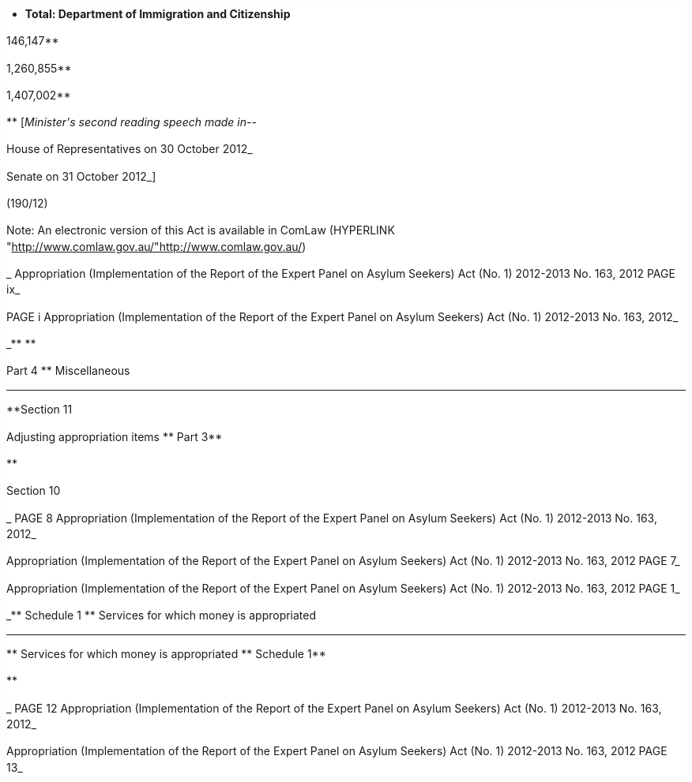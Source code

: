   * **Total: Department of Immigration and Citizenship**

146,147**

1,260,855**

1,407,002**

**
 [_Minister's second reading speech made in--_


House of Representatives on 30 October 2012_

Senate on 31 October 2012_]

(190/12)

 Note: An electronic version of this Act is available in ComLaw (HYPERLINK "http://www.comlaw.gov.au/"http://www.comlaw.gov.au/)

_  Appropriation (Implementation of the Report of the Expert Panel on Asylum Seekers) Act (No. 1) 2012-2013         No. 163, 2012        PAGE ix_

 PAGE i         Appropriation (Implementation of the Report of the Expert Panel on Asylum Seekers) Act (No. 1) 2012-2013         No. 163, 2012_

_**      **

  Part 4  **  Miscellaneous

**      **

**Section   11

      

  Adjusting appropriation items  **  Part 3**

**      

Section   10

_ PAGE 8              Appropriation (Implementation of the Report of the Expert Panel on Asylum Seekers) Act (No. 1) 2012-2013         No. 163, 2012_

  Appropriation (Implementation of the Report of the Expert Panel on Asylum Seekers) Act (No. 1) 2012-2013         No. 163, 2012             PAGE 7_

  Appropriation (Implementation of the Report of the Expert Panel on Asylum Seekers) Act (No. 1) 2012-2013         No. 163, 2012        PAGE 1_

_**  Schedule 1  **  Services for which money is appropriated

**      **

**  Services for which money is appropriated  **  Schedule 1**

**      

_ PAGE 12              Appropriation (Implementation of the Report of the Expert Panel on Asylum Seekers) Act (No. 1) 2012-2013         No. 163, 2012_

  Appropriation (Implementation of the Report of the Expert Panel on Asylum Seekers) Act (No. 1) 2012-2013         No. 163, 2012             PAGE 13_
